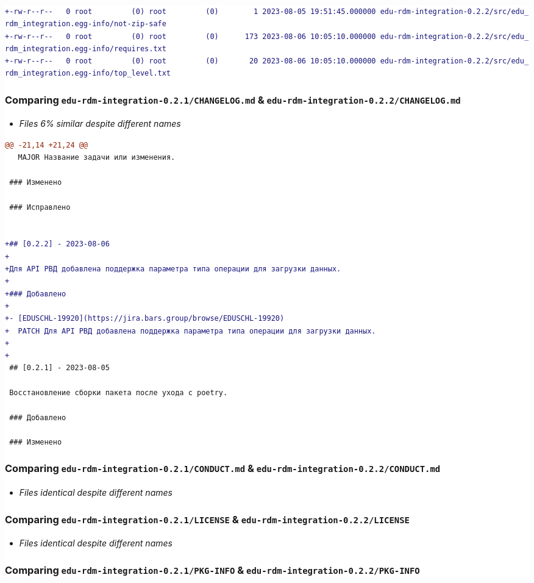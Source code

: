```diff
+-rw-r--r--   0 root         (0) root         (0)        1 2023-08-05 19:51:45.000000 edu-rdm-integration-0.2.2/src/edu_rdm_integration.egg-info/not-zip-safe
+-rw-r--r--   0 root         (0) root         (0)      173 2023-08-06 10:05:10.000000 edu-rdm-integration-0.2.2/src/edu_rdm_integration.egg-info/requires.txt
+-rw-r--r--   0 root         (0) root         (0)       20 2023-08-06 10:05:10.000000 edu-rdm-integration-0.2.2/src/edu_rdm_integration.egg-info/top_level.txt
```

### Comparing `edu-rdm-integration-0.2.1/CHANGELOG.md` & `edu-rdm-integration-0.2.2/CHANGELOG.md`

 * *Files 6% similar despite different names*

```diff
@@ -21,14 +21,24 @@
   MAJOR Название задачи или изменения.
  
 ### Изменено
  
 ### Исправлено
 
 
+## [0.2.2] - 2023-08-06
+
+Для API РВД добавлена поддержка параметра типа операции для загрузки данных.
+
+### Добавлено
+
+- [EDUSCHL-19920](https://jira.bars.group/browse/EDUSCHL-19920)
+  PATCH Для API РВД добавлена поддержка параметра типа операции для загрузки данных.
+
+
 ## [0.2.1] - 2023-08-05
  
 Восстановление сборки пакета после ухода с poetry.
  
 ### Добавлено
  
 ### Изменено
```

### Comparing `edu-rdm-integration-0.2.1/CONDUCT.md` & `edu-rdm-integration-0.2.2/CONDUCT.md`

 * *Files identical despite different names*

### Comparing `edu-rdm-integration-0.2.1/LICENSE` & `edu-rdm-integration-0.2.2/LICENSE`

 * *Files identical despite different names*

### Comparing `edu-rdm-integration-0.2.1/PKG-INFO` & `edu-rdm-integration-0.2.2/PKG-INFO`
